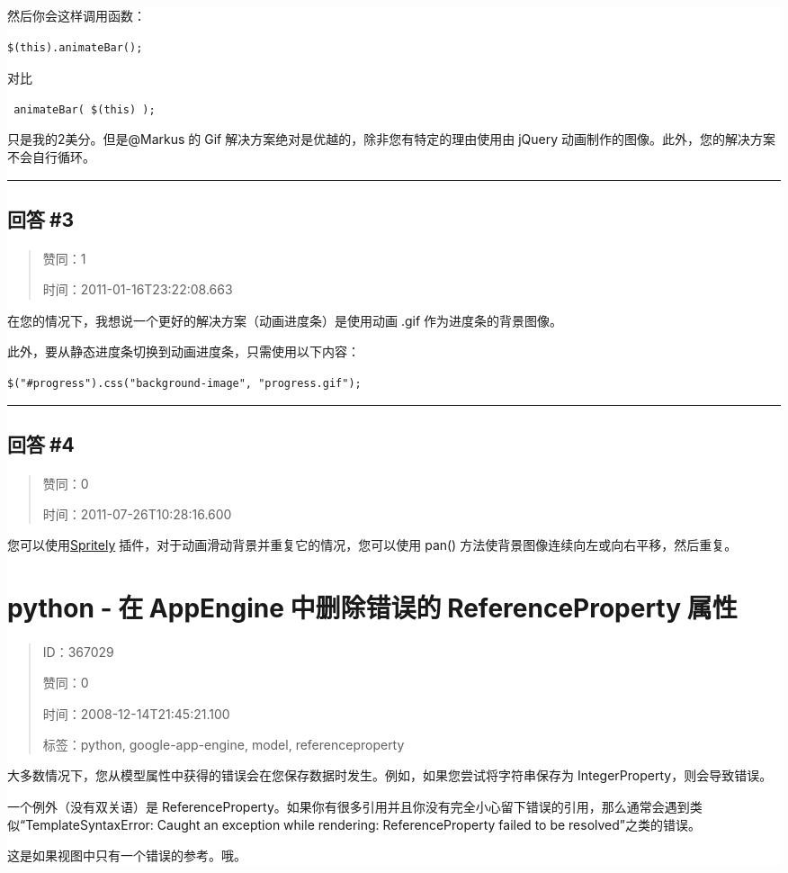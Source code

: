 然后你会这样调用函数：

```
$(this).animateBar(); 
```

对比

```
 animateBar( $(this) ); 
```

只是我的2美分。但是@Markus 的 Gif 解决方案绝对是优越的，除非您有特定的理由使用由 jQuery 动画制作的图像。此外，您的解决方案不会自行循环。

* * *

## 回答 #3

> 赞同：1
> 
> 时间：2011-01-16T23:22:08.663

在您的情况下，我想说一个更好的解决方案（动画进度条）是使用动画 .gif 作为进度条的背景图像。

此外，要从静态进度条切换到动画进度条，只需使用以下内容：

```
$("#progress").css("background-image", "progress.gif"); 
```

* * *

## 回答 #4

> 赞同：0
> 
> 时间：2011-07-26T10:28:16.600

您可以使用[Spritely](http://www.spritely.net/documentation/) 插件，对于动画滑动背景并重复它的情况，您可以使用 pan() 方法使背景图像连续向左或向右平移，然后重复。

# python - 在 AppEngine 中删除错误的 ReferenceProperty 属性

> ID：367029
> 
> 赞同：0
> 
> 时间：2008-12-14T21:45:21.100
> 
> 标签：python, google-app-engine, model, referenceproperty

大多数情况下，您从模型属性中获得的错误会在您保存数据时发生。例如，如果您尝试将字符串保存为 IntegerProperty，则会导致错误。

一个例外（没有双关语）是 ReferenceProperty。如果你有很多引用并且你没有完全小心留下错误的引用，那么通常会遇到类似“TemplateSyntaxError: Caught an exception while rendering: ReferenceProperty failed to be resolved”之类的错误。

这是如果视图中只有一个错误的参考。哦。
